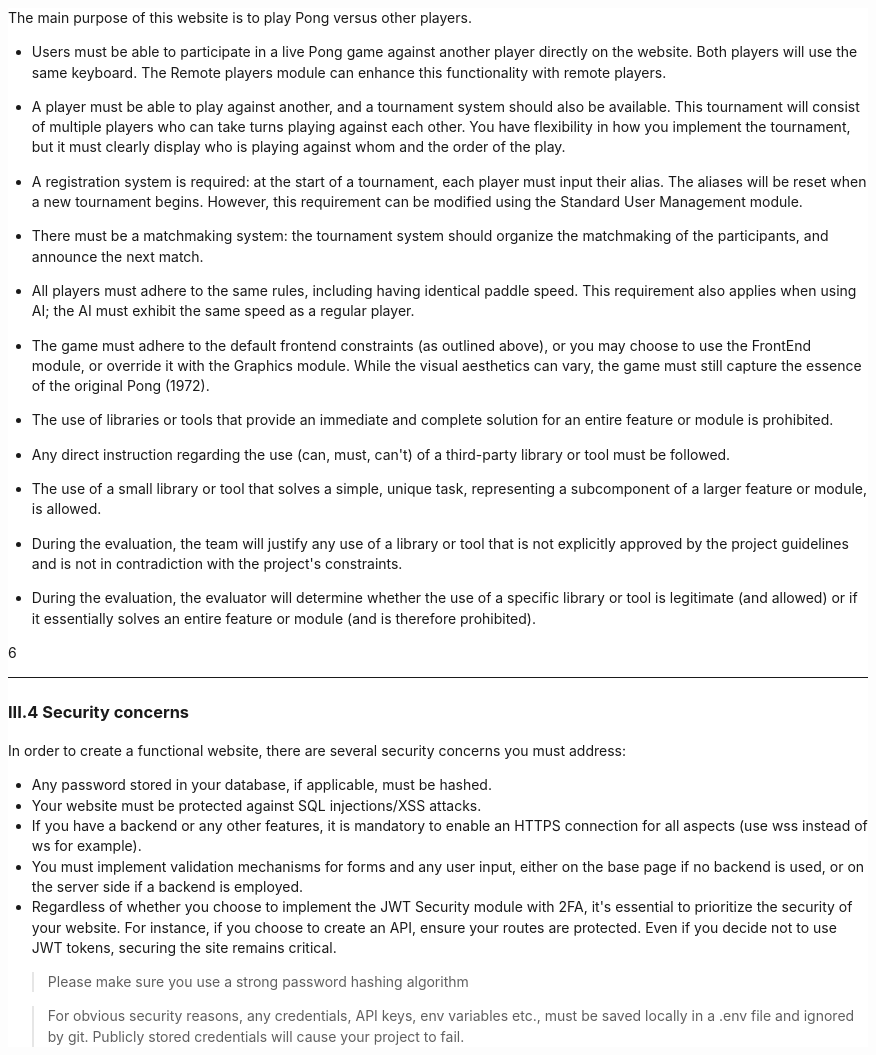 The main purpose of this website is to play Pong versus other players.

*   Users must be able to participate in a live Pong game against another player directly on the website. Both players will use the same keyboard. The Remote players module can enhance this functionality with remote players.
*   A player must be able to play against another, and a tournament system should also be available. This tournament will consist of multiple players who can take turns playing against each other. You have flexibility in how you implement the tournament, but it must clearly display who is playing against whom and the order of the play.
*   A registration system is required: at the start of a tournament, each player must input their alias. The aliases will be reset when a new tournament begins. However, this requirement can be modified using the Standard User Management module.
*   There must be a matchmaking system: the tournament system should organize the matchmaking of the participants, and announce the next match.
*   All players must adhere to the same rules, including having identical paddle speed. This requirement also applies when using AI; the AI must exhibit the same speed as a regular player.
*   The game must adhere to the default frontend constraints (as outlined above), or you may choose to use the FrontEnd module, or override it with the Graphics module. While the visual aesthetics can vary, the game must still capture the essence of the original Pong (1972).

*   The use of libraries or tools that provide an immediate and complete solution for an entire feature or module is prohibited.
*   Any direct instruction regarding the use (can, must, can't) of a third-party library or tool must be followed.
*   The use of a small library or tool that solves a simple, unique task, representing a subcomponent of a larger feature or module, is allowed.
*   During the evaluation, the team will justify any use of a library or tool that is not explicitly approved by the project guidelines and is not in contradiction with the project's constraints.
*   During the evaluation, the evaluator will determine whether the use of a specific library or tool is legitimate (and allowed) or if it essentially solves an entire feature or module (and is therefore prohibited).

6

---

### III.4 Security concerns

In order to create a functional website, there are several security concerns you must address:

*   Any password stored in your database, if applicable, must be hashed.
*   Your website must be protected against SQL injections/XSS attacks.
*   If you have a backend or any other features, it is mandatory to enable an HTTPS connection for all aspects (use wss instead of ws for example).
*   You must implement validation mechanisms for forms and any user input, either on the base page if no backend is used, or on the server side if a backend is employed.
*   Regardless of whether you choose to implement the JWT Security module with 2FA, it's essential to prioritize the security of your website. For instance, if you choose to create an API, ensure your routes are protected. Even if you decide not to use JWT tokens, securing the site remains critical.

> Please make sure you use a strong password hashing algorithm

> For obvious security reasons, any credentials, API keys, env variables etc., must be saved locally in a .env file and ignored by git. Publicly stored credentials will cause your project to fail.
